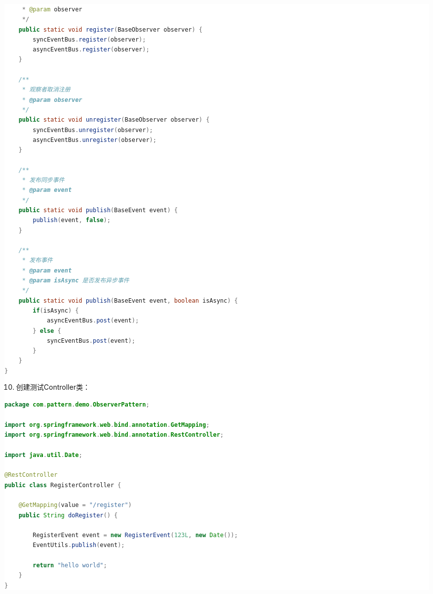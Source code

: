 ```java
     * @param observer
     */
    public static void register(BaseObserver observer) {
        syncEventBus.register(observer);
        asyncEventBus.register(observer);
    }

    /**
     * 观察者取消注册
     * @param observer
     */
    public static void unregister(BaseObserver observer) {
        syncEventBus.unregister(observer);
        asyncEventBus.unregister(observer);
    }

    /**
     * 发布同步事件
     * @param event
     */
    public static void publish(BaseEvent event) {
        publish(event, false);
    }

    /**
     * 发布事件
     * @param event
     * @param isAsync 是否发布异步事件
     */
    public static void publish(BaseEvent event, boolean isAsync) {
        if(isAsync) {
            asyncEventBus.post(event);
        } else {
            syncEventBus.post(event);
        }
    }
}
```

10. 创建测试Controller类：
```java
package com.pattern.demo.ObserverPattern;

import org.springframework.web.bind.annotation.GetMapping;
import org.springframework.web.bind.annotation.RestController;

import java.util.Date;

@RestController
public class RegisterController {

    @GetMapping(value = "/register")
    public String doRegister() {

        RegisterEvent event = new RegisterEvent(123L, new Date());
        EventUtils.publish(event);

        return "hello world";
    }
}
```
